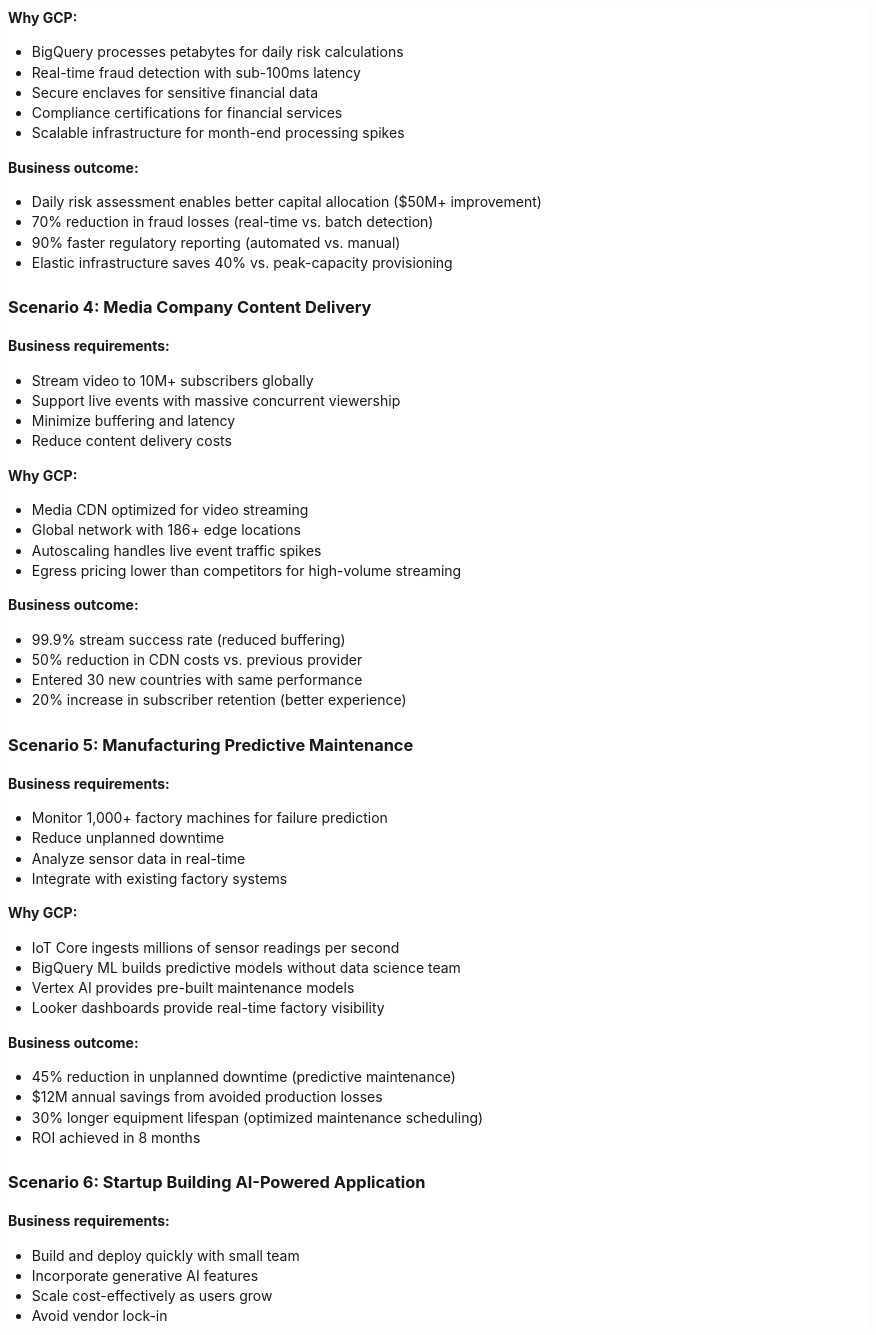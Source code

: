 **Why GCP:**
- BigQuery processes petabytes for daily risk calculations
- Real-time fraud detection with sub-100ms latency
- Secure enclaves for sensitive financial data
- Compliance certifications for financial services
- Scalable infrastructure for month-end processing spikes

**Business outcome:**
- Daily risk assessment enables better capital allocation ($50M+ improvement)
- 70% reduction in fraud losses (real-time vs. batch detection)
- 90% faster regulatory reporting (automated vs. manual)
- Elastic infrastructure saves 40% vs. peak-capacity provisioning

### Scenario 4: Media Company Content Delivery
**Business requirements:**
- Stream video to 10M+ subscribers globally
- Support live events with massive concurrent viewership
- Minimize buffering and latency
- Reduce content delivery costs

**Why GCP:**
- Media CDN optimized for video streaming
- Global network with 186+ edge locations
- Autoscaling handles live event traffic spikes
- Egress pricing lower than competitors for high-volume streaming

**Business outcome:**
- 99.9% stream success rate (reduced buffering)
- 50% reduction in CDN costs vs. previous provider
- Entered 30 new countries with same performance
- 20% increase in subscriber retention (better experience)

### Scenario 5: Manufacturing Predictive Maintenance
**Business requirements:**
- Monitor 1,000+ factory machines for failure prediction
- Reduce unplanned downtime
- Analyze sensor data in real-time
- Integrate with existing factory systems

**Why GCP:**
- IoT Core ingests millions of sensor readings per second
- BigQuery ML builds predictive models without data science team
- Vertex AI provides pre-built maintenance models
- Looker dashboards provide real-time factory visibility

**Business outcome:**
- 45% reduction in unplanned downtime (predictive maintenance)
- $12M annual savings from avoided production losses
- 30% longer equipment lifespan (optimized maintenance scheduling)
- ROI achieved in 8 months

### Scenario 6: Startup Building AI-Powered Application
**Business requirements:**
- Build and deploy quickly with small team
- Incorporate generative AI features
- Scale cost-effectively as users grow
- Avoid vendor lock-in
